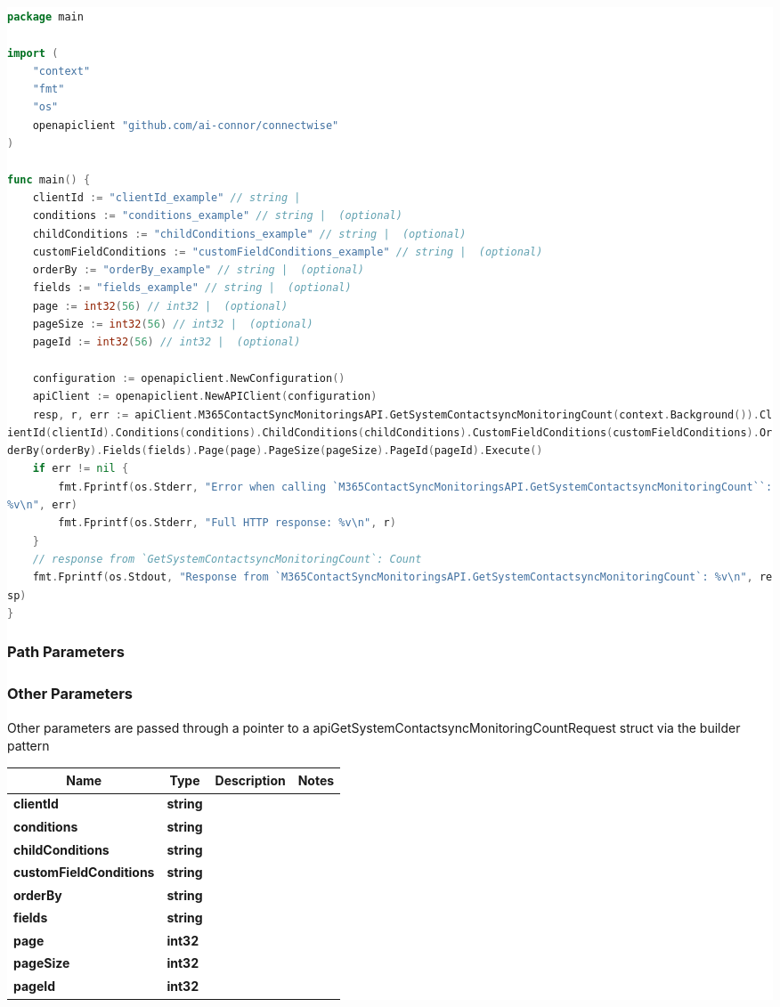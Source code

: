 ```go
package main

import (
	"context"
	"fmt"
	"os"
	openapiclient "github.com/ai-connor/connectwise"
)

func main() {
	clientId := "clientId_example" // string | 
	conditions := "conditions_example" // string |  (optional)
	childConditions := "childConditions_example" // string |  (optional)
	customFieldConditions := "customFieldConditions_example" // string |  (optional)
	orderBy := "orderBy_example" // string |  (optional)
	fields := "fields_example" // string |  (optional)
	page := int32(56) // int32 |  (optional)
	pageSize := int32(56) // int32 |  (optional)
	pageId := int32(56) // int32 |  (optional)

	configuration := openapiclient.NewConfiguration()
	apiClient := openapiclient.NewAPIClient(configuration)
	resp, r, err := apiClient.M365ContactSyncMonitoringsAPI.GetSystemContactsyncMonitoringCount(context.Background()).ClientId(clientId).Conditions(conditions).ChildConditions(childConditions).CustomFieldConditions(customFieldConditions).OrderBy(orderBy).Fields(fields).Page(page).PageSize(pageSize).PageId(pageId).Execute()
	if err != nil {
		fmt.Fprintf(os.Stderr, "Error when calling `M365ContactSyncMonitoringsAPI.GetSystemContactsyncMonitoringCount``: %v\n", err)
		fmt.Fprintf(os.Stderr, "Full HTTP response: %v\n", r)
	}
	// response from `GetSystemContactsyncMonitoringCount`: Count
	fmt.Fprintf(os.Stdout, "Response from `M365ContactSyncMonitoringsAPI.GetSystemContactsyncMonitoringCount`: %v\n", resp)
}
```

### Path Parameters



### Other Parameters

Other parameters are passed through a pointer to a apiGetSystemContactsyncMonitoringCountRequest struct via the builder pattern


Name | Type | Description  | Notes
------------- | ------------- | ------------- | -------------
 **clientId** | **string** |  | 
 **conditions** | **string** |  | 
 **childConditions** | **string** |  | 
 **customFieldConditions** | **string** |  | 
 **orderBy** | **string** |  | 
 **fields** | **string** |  | 
 **page** | **int32** |  | 
 **pageSize** | **int32** |  | 
 **pageId** | **int32** |  | 
